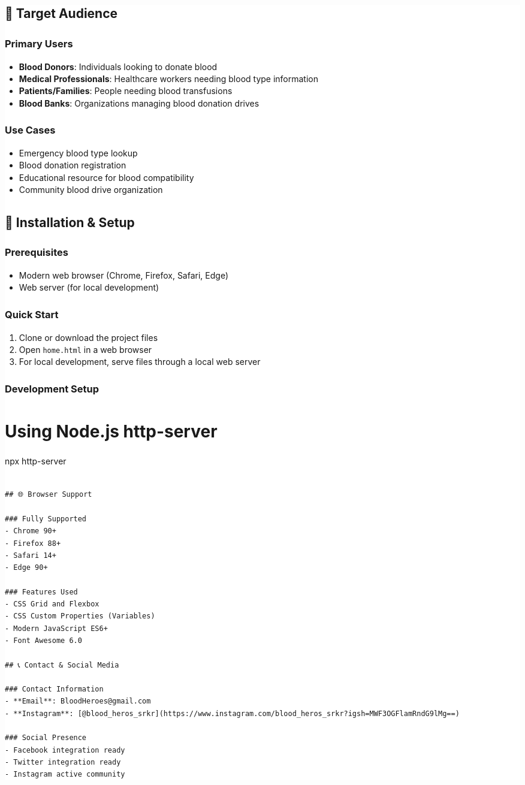 ```
```

## 🎯 Target Audience

### Primary Users
- **Blood Donors**: Individuals looking to donate blood
- **Medical Professionals**: Healthcare workers needing blood type information
- **Patients/Families**: People needing blood transfusions
- **Blood Banks**: Organizations managing blood donation drives

### Use Cases
- Emergency blood type lookup
- Blood donation registration
- Educational resource for blood compatibility
- Community blood drive organization

## 🔧 Installation & Setup

### Prerequisites
- Modern web browser (Chrome, Firefox, Safari, Edge)
- Web server (for local development)

### Quick Start
1. Clone or download the project files
2. Open `home.html` in a web browser
3. For local development, serve files through a local web server

### Development Setup

# Using Node.js http-server
npx http-server


```

## 🌐 Browser Support

### Fully Supported
- Chrome 90+
- Firefox 88+
- Safari 14+
- Edge 90+

### Features Used
- CSS Grid and Flexbox
- CSS Custom Properties (Variables)
- Modern JavaScript ES6+
- Font Awesome 6.0

## 📞 Contact & Social Media

### Contact Information
- **Email**: BloodHeroes@gmail.com
- **Instagram**: [@blood_heros_srkr](https://www.instagram.com/blood_heros_srkr?igsh=MWF3OGFlamRndG9lMg==)

### Social Presence
- Facebook integration ready
- Twitter integration ready
- Instagram active community
```